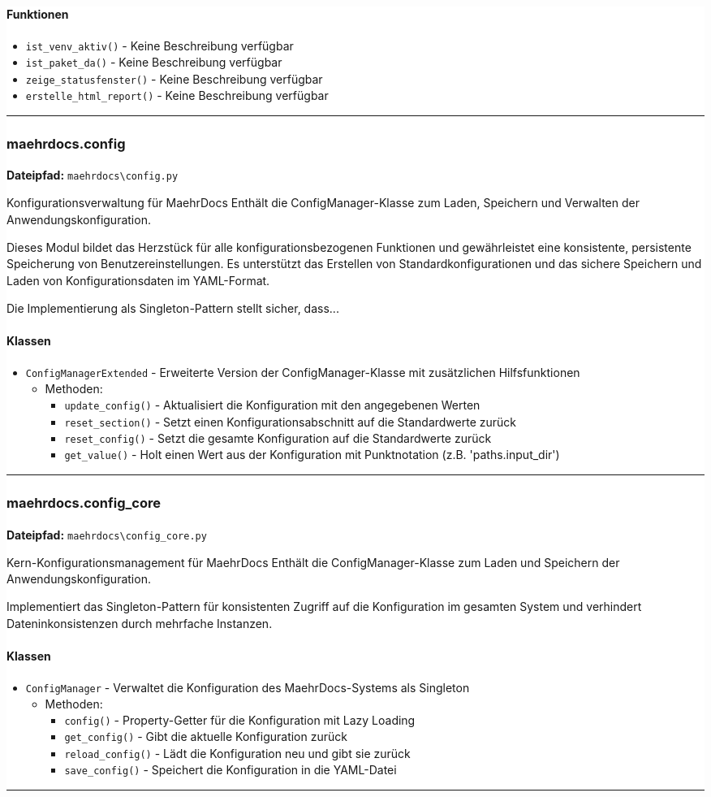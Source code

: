 #### Funktionen

- `ist_venv_aktiv()` - Keine Beschreibung verfügbar
- `ist_paket_da()` - Keine Beschreibung verfügbar
- `zeige_statusfenster()` - Keine Beschreibung verfügbar
- `erstelle_html_report()` - Keine Beschreibung verfügbar

---

### maehrdocs.config

**Dateipfad:** `maehrdocs\config.py`

Konfigurationsverwaltung für MaehrDocs
Enthält die ConfigManager-Klasse zum Laden, Speichern und Verwalten der Anwendungskonfiguration.

Dieses Modul bildet das Herzstück für alle konfigurationsbezogenen Funktionen und
gewährleistet eine konsistente, persistente Speicherung von Benutzereinstellungen.
Es unterstützt das Erstellen von Standardkonfigurationen und das sichere Speichern
und Laden von Konfigurationsdaten im YAML-Format.

Die Implementierung als Singleton-Pattern stellt sicher, dass...

#### Klassen

- `ConfigManagerExtended` - Erweiterte Version der ConfigManager-Klasse mit zusätzlichen Hilfsfunktionen
  - Methoden:
    - `update_config()` - Aktualisiert die Konfiguration mit den angegebenen Werten
    - `reset_section()` - Setzt einen Konfigurationsabschnitt auf die Standardwerte zurück
    - `reset_config()` - Setzt die gesamte Konfiguration auf die Standardwerte zurück
    - `get_value()` - Holt einen Wert aus der Konfiguration mit Punktnotation (z.B. 'paths.input_dir')

---

### maehrdocs.config_core

**Dateipfad:** `maehrdocs\config_core.py`

Kern-Konfigurationsmanagement für MaehrDocs
Enthält die ConfigManager-Klasse zum Laden und Speichern der Anwendungskonfiguration.

Implementiert das Singleton-Pattern für konsistenten Zugriff auf die Konfiguration
im gesamten System und verhindert Dateninkonsistenzen durch mehrfache Instanzen.

#### Klassen

- `ConfigManager` - Verwaltet die Konfiguration des MaehrDocs-Systems als Singleton
  - Methoden:
    - `config()` - Property-Getter für die Konfiguration mit Lazy Loading
    - `get_config()` - Gibt die aktuelle Konfiguration zurück
    - `reload_config()` - Lädt die Konfiguration neu und gibt sie zurück
    - `save_config()` - Speichert die Konfiguration in die YAML-Datei

---
